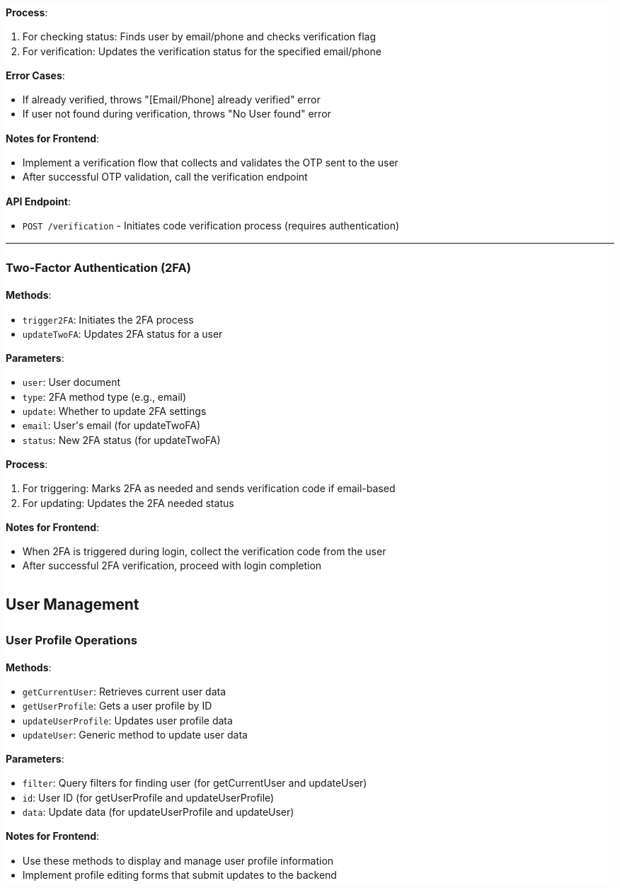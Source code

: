 **Process**:
1. For checking status: Finds user by email/phone and checks verification flag
2. For verification: Updates the verification status for the specified email/phone

**Error Cases**:
- If already verified, throws "[Email/Phone] already verified" error
- If user not found during verification, throws "No User found" error

**Notes for Frontend**:
- Implement a verification flow that collects and validates the OTP sent to the user
- After successful OTP validation, call the verification endpoint

**API Endpoint**:
- `POST /verification` - Initiates code verification process (requires authentication)

---

### Two-Factor Authentication (2FA)

**Methods**:
- `trigger2FA`: Initiates the 2FA process
- `updateTwoFA`: Updates 2FA status for a user

**Parameters**:
- `user`: User document
- `type`: 2FA method type (e.g., email)
- `update`: Whether to update 2FA settings
- `email`: User's email (for updateTwoFA)
- `status`: New 2FA status (for updateTwoFA)

**Process**:
1. For triggering: Marks 2FA as needed and sends verification code if email-based
2. For updating: Updates the 2FA needed status

**Notes for Frontend**:
- When 2FA is triggered during login, collect the verification code from the user
- After successful 2FA verification, proceed with login completion

## User Management

### User Profile Operations

**Methods**:
- `getCurrentUser`: Retrieves current user data
- `getUserProfile`: Gets a user profile by ID
- `updateUserProfile`: Updates user profile data
- `updateUser`: Generic method to update user data

**Parameters**:
- `filter`: Query filters for finding user (for getCurrentUser and updateUser)
- `id`: User ID (for getUserProfile and updateUserProfile)
- `data`: Update data (for updateUserProfile and updateUser)

**Notes for Frontend**:
- Use these methods to display and manage user profile information
- Implement profile editing forms that submit updates to the backend
